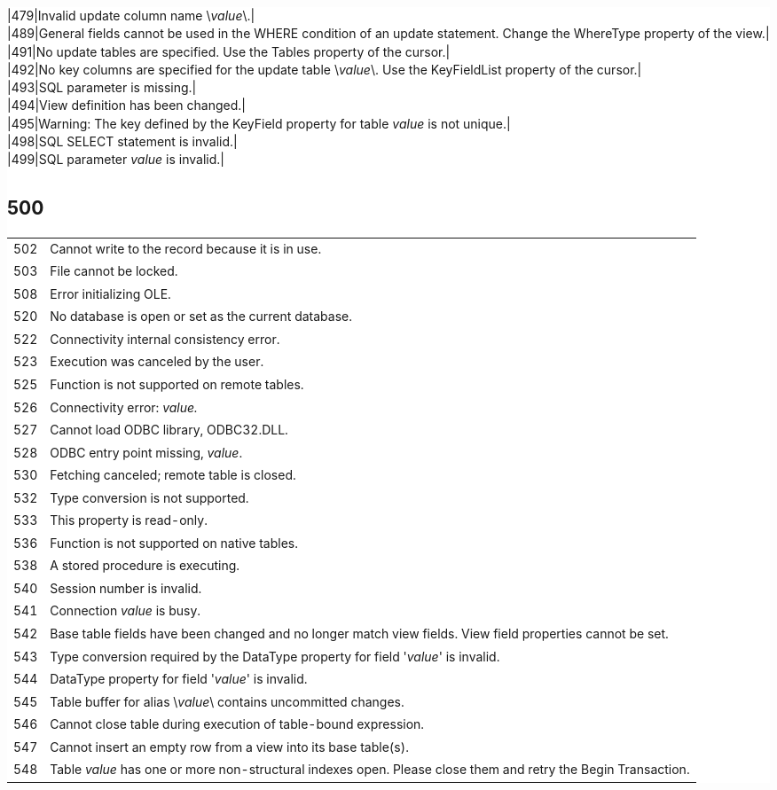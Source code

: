 |479|Invalid update column name \\*value*\\.|  
|489|General fields cannot be used in the WHERE condition of an update statement. Change the WhereType property of the view.|  
|491|No update tables are specified. Use the Tables property of the cursor.|  
|492|No key columns are specified for the update table \\*value*\\. Use the KeyFieldList property of the cursor.|  
|493|SQL parameter is missing.|  
|494|View definition has been changed.|  
|495|Warning: The key defined by the KeyField property for table *value* is not unique.|  
|498|SQL SELECT statement is invalid.|  
|499|SQL parameter *value* is invalid.|  
  
## 500  
  
|||  
|-|-|  
|502|Cannot write to the record because it is in use.|  
|503|File cannot be locked.|  
|508|Error initializing OLE.|  
|520|No database is open or set as the current database.|  
|522|Connectivity internal consistency error.|  
|523|Execution was canceled by the user.|  
|525|Function is not supported on remote tables.|  
|526|Connectivity error: *value.*|  
|527|Cannot load ODBC library, ODBC32.DLL.|  
|528|ODBC entry point missing, *value*.|  
|530|Fetching canceled; remote table is closed.|  
|532|Type conversion is not supported.|  
|533|This property is read-only.|  
|536|Function is not supported on native tables.|  
|538|A stored procedure is executing.|  
|540|Session number is invalid.|  
|541|Connection *value* is busy.|  
|542|Base table fields have been changed and no longer match view fields. View field properties cannot be set.|  
|543|Type conversion required by the DataType property for field '*value*' is invalid.|  
|544|DataType property for field '*value*' is invalid.|  
|545|Table buffer for alias \\*value*\ contains uncommitted changes.|  
|546|Cannot close table during execution of table-bound expression.|  
|547|Cannot insert an empty row from a view into its base table(s).|  
|548|Table *value* has one or more non-structural indexes open. Please close them and retry the Begin Transaction.|  